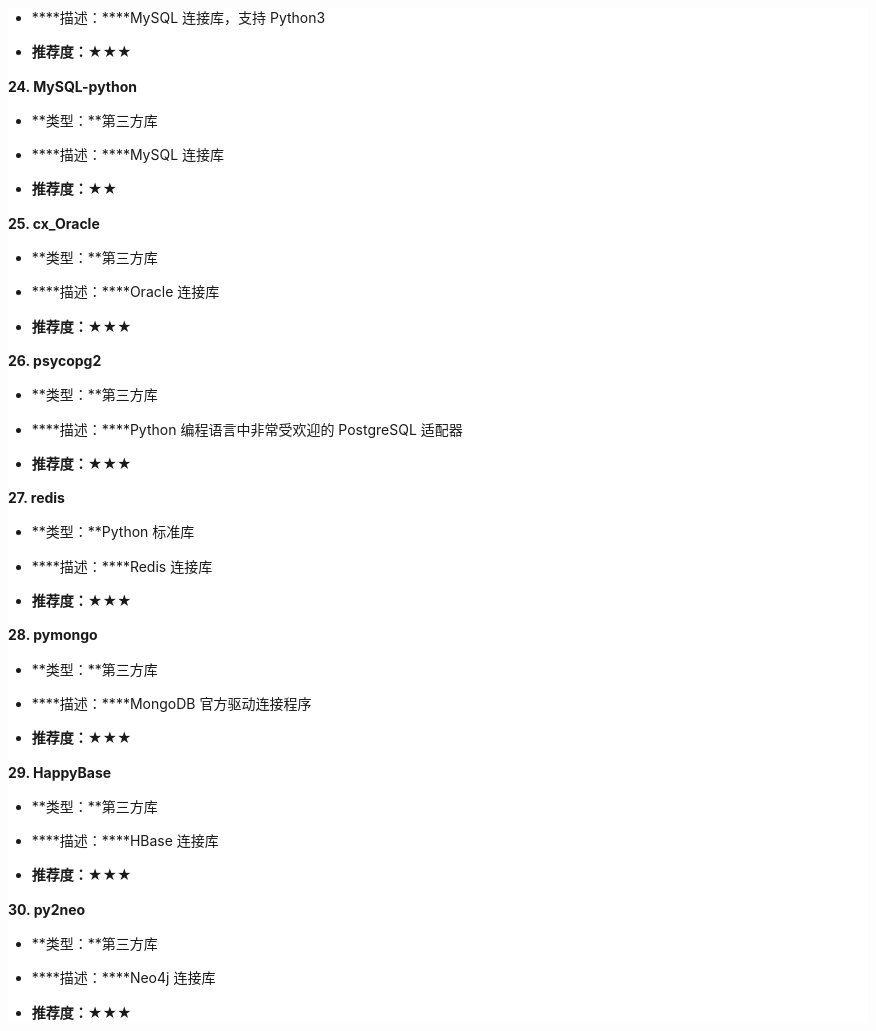 *   ****描述：****MySQL 连接库，支持 Python3
    
*   **推荐度：**★★★
    

**24. MySQL-python**

*   **类型：**第三方库
    
*   ****描述：****MySQL 连接库
    
*   **推荐度：**★★
    

**25. cx_Oracle**

*   **类型：**第三方库
    
*   ****描述：****Oracle 连接库
    
*   **推荐度：**★★★
    

**26. psycopg2**

*   **类型：**第三方库
    
*   ****描述：****Python 编程语言中非常受欢迎的 PostgreSQL 适配器
    
*   **推荐度：**★★★
    

**27. redis**

*   **类型：**Python 标准库
    
*   ****描述：****Redis 连接库
    
*   **推荐度：**★★★
    

****28. pymongo****

*   **类型：**第三方库
    
*   ****描述：****MongoDB 官方驱动连接程序
    
*   **推荐度：**★★★
    

**29. HappyBase**

*   **类型：**第三方库
    
*   ****描述：****HBase 连接库
    
*   **推荐度：**★★★
    

**30. py2neo**

*   **类型：**第三方库
    
*   ****描述：****Neo4j 连接库
    
*   **推荐度：**★★★
    
